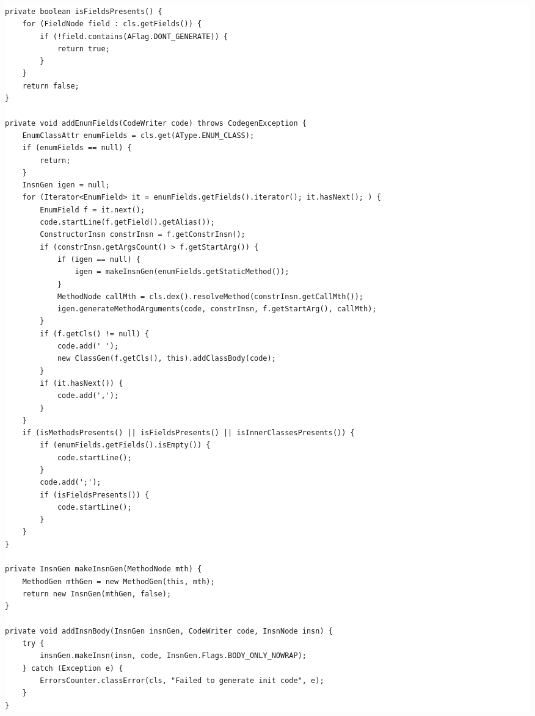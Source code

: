 	private boolean isFieldsPresents() {
		for (FieldNode field : cls.getFields()) {
			if (!field.contains(AFlag.DONT_GENERATE)) {
				return true;
			}
		}
		return false;
	}

	private void addEnumFields(CodeWriter code) throws CodegenException {
		EnumClassAttr enumFields = cls.get(AType.ENUM_CLASS);
		if (enumFields == null) {
			return;
		}
		InsnGen igen = null;
		for (Iterator<EnumField> it = enumFields.getFields().iterator(); it.hasNext(); ) {
			EnumField f = it.next();
			code.startLine(f.getField().getAlias());
			ConstructorInsn constrInsn = f.getConstrInsn();
			if (constrInsn.getArgsCount() > f.getStartArg()) {
				if (igen == null) {
					igen = makeInsnGen(enumFields.getStaticMethod());
				}
				MethodNode callMth = cls.dex().resolveMethod(constrInsn.getCallMth());
				igen.generateMethodArguments(code, constrInsn, f.getStartArg(), callMth);
			}
			if (f.getCls() != null) {
				code.add(' ');
				new ClassGen(f.getCls(), this).addClassBody(code);
			}
			if (it.hasNext()) {
				code.add(',');
			}
		}
		if (isMethodsPresents() || isFieldsPresents() || isInnerClassesPresents()) {
			if (enumFields.getFields().isEmpty()) {
				code.startLine();
			}
			code.add(';');
			if (isFieldsPresents()) {
				code.startLine();
			}
		}
	}

	private InsnGen makeInsnGen(MethodNode mth) {
		MethodGen mthGen = new MethodGen(this, mth);
		return new InsnGen(mthGen, false);
	}

	private void addInsnBody(InsnGen insnGen, CodeWriter code, InsnNode insn) {
		try {
			insnGen.makeInsn(insn, code, InsnGen.Flags.BODY_ONLY_NOWRAP);
		} catch (Exception e) {
			ErrorsCounter.classError(cls, "Failed to generate init code", e);
		}
	}
